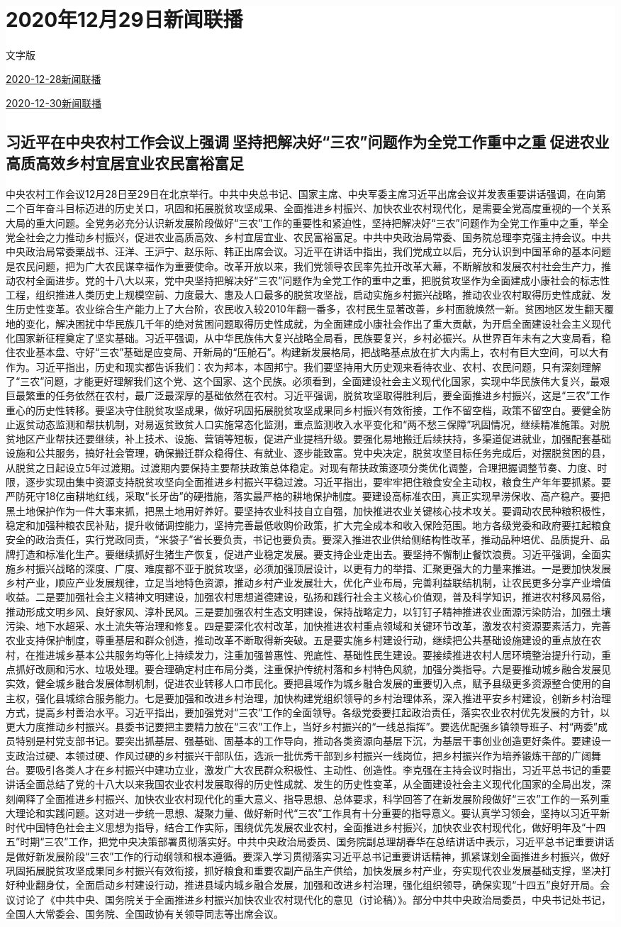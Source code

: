 







# 2020年12月29日新闻联播
 文字版








[2020-12-28新闻联播](/xinwenlianbo/20201228)


[2020-12-30新闻联播](/xinwenlianbo/20201230)





## 习近平在中央农村工作会议上强调 坚持把解决好“三农”问题作为全党工作重中之重 促进农业高质高效乡村宜居宜业农民富裕富足


中央农村工作会议12月28日至29日在北京举行。中共中央总书记、国家主席、中央军委主席习近平出席会议并发表重要讲话强调，在向第二个百年奋斗目标迈进的历史关口，巩固和拓展脱贫攻坚成果、全面推进乡村振兴、加快农业农村现代化，是需要全党高度重视的一个关系大局的重大问题。全党务必充分认识新发展阶段做好“三农”工作的重要性和紧迫性，坚持把解决好“三农”问题作为全党工作重中之重，举全党全社会之力推动乡村振兴，促进农业高质高效、乡村宜居宜业、农民富裕富足。中共中央政治局常委、国务院总理李克强主持会议。中共中央政治局常委栗战书、汪洋、王沪宁、赵乐际、韩正出席会议。习近平在讲话中指出，我们党成立以后，充分认识到中国革命的基本问题是农民问题，把为广大农民谋幸福作为重要使命。改革开放以来，我们党领导农民率先拉开改革大幕，不断解放和发展农村社会生产力，推动农村全面进步。党的十八大以来，党中央坚持把解决好“三农”问题作为全党工作的重中之重，把脱贫攻坚作为全面建成小康社会的标志性工程，组织推进人类历史上规模空前、力度最大、惠及人口最多的脱贫攻坚战，启动实施乡村振兴战略，推动农业农村取得历史性成就、发生历史性变革。农业综合生产能力上了大台阶，农民收入较2010年翻一番多，农村民生显著改善，乡村面貌焕然一新。贫困地区发生翻天覆地的变化，解决困扰中华民族几千年的绝对贫困问题取得历史性成就，为全面建成小康社会作出了重大贡献，为开启全面建设社会主义现代化国家新征程奠定了坚实基础。习近平强调，从中华民族伟大复兴战略全局看，民族要复兴，乡村必振兴。从世界百年未有之大变局看，稳住农业基本盘、守好“三农”基础是应变局、开新局的“压舱石”。构建新发展格局，把战略基点放在扩大内需上，农村有巨大空间，可以大有作为。习近平指出，历史和现实都告诉我们：农为邦本，本固邦宁。我们要坚持用大历史观来看待农业、农村、农民问题，只有深刻理解了“三农”问题，才能更好理解我们这个党、这个国家、这个民族。必须看到，全面建设社会主义现代化国家，实现中华民族伟大复兴，最艰巨最繁重的任务依然在农村，最广泛最深厚的基础依然在农村。习近平强调，脱贫攻坚取得胜利后，要全面推进乡村振兴，这是“三农”工作重心的历史性转移。要坚决守住脱贫攻坚成果，做好巩固拓展脱贫攻坚成果同乡村振兴有效衔接，工作不留空档，政策不留空白。要健全防止返贫动态监测和帮扶机制，对易返贫致贫人口实施常态化监测，重点监测收入水平变化和“两不愁三保障”巩固情况，继续精准施策。对脱贫地区产业帮扶还要继续，补上技术、设施、营销等短板，促进产业提档升级。要强化易地搬迁后续扶持，多渠道促进就业，加强配套基础设施和公共服务，搞好社会管理，确保搬迁群众稳得住、有就业、逐步能致富。党中央决定，脱贫攻坚目标任务完成后，对摆脱贫困的县，从脱贫之日起设立5年过渡期。过渡期内要保持主要帮扶政策总体稳定。对现有帮扶政策逐项分类优化调整，合理把握调整节奏、力度、时限，逐步实现由集中资源支持脱贫攻坚向全面推进乡村振兴平稳过渡。习近平指出，要牢牢把住粮食安全主动权，粮食生产年年要抓紧。要严防死守18亿亩耕地红线，采取“长牙齿”的硬措施，落实最严格的耕地保护制度。要建设高标准农田，真正实现旱涝保收、高产稳产。要把黑土地保护作为一件大事来抓，把黑土地用好养好。要坚持农业科技自立自强，加快推进农业关键核心技术攻关。要调动农民种粮积极性，稳定和加强种粮农民补贴，提升收储调控能力，坚持完善最低收购价政策，扩大完全成本和收入保险范围。地方各级党委和政府要扛起粮食安全的政治责任，实行党政同责，“米袋子”省长要负责，书记也要负责。要深入推进农业供给侧结构性改革，推动品种培优、品质提升、品牌打造和标准化生产。要继续抓好生猪生产恢复，促进产业稳定发展。要支持企业走出去。要坚持不懈制止餐饮浪费。习近平强调，全面实施乡村振兴战略的深度、广度、难度都不亚于脱贫攻坚，必须加强顶层设计，以更有力的举措、汇聚更强大的力量来推进。一是要加快发展乡村产业，顺应产业发展规律，立足当地特色资源，推动乡村产业发展壮大，优化产业布局，完善利益联结机制，让农民更多分享产业增值收益。二是要加强社会主义精神文明建设，加强农村思想道德建设，弘扬和践行社会主义核心价值观，普及科学知识，推进农村移风易俗，推动形成文明乡风、良好家风、淳朴民风。三是要加强农村生态文明建设，保持战略定力，以钉钉子精神推进农业面源污染防治，加强土壤污染、地下水超采、水土流失等治理和修复。四是要深化农村改革，加快推进农村重点领域和关键环节改革，激发农村资源要素活力，完善农业支持保护制度，尊重基层和群众创造，推动改革不断取得新突破。五是要实施乡村建设行动，继续把公共基础设施建设的重点放在农村，在推进城乡基本公共服务均等化上持续发力，注重加强普惠性、兜底性、基础性民生建设。要接续推进农村人居环境整治提升行动，重点抓好改厕和污水、垃圾处理。要合理确定村庄布局分类，注重保护传统村落和乡村特色风貌，加强分类指导。六是要推动城乡融合发展见实效，健全城乡融合发展体制机制，促进农业转移人口市民化。要把县域作为城乡融合发展的重要切入点，赋予县级更多资源整合使用的自主权，强化县城综合服务能力。七是要加强和改进乡村治理，加快构建党组织领导的乡村治理体系，深入推进平安乡村建设，创新乡村治理方式，提高乡村善治水平。习近平指出，要加强党对“三农”工作的全面领导。各级党委要扛起政治责任，落实农业农村优先发展的方针，以更大力度推动乡村振兴。县委书记要把主要精力放在“三农”工作上，当好乡村振兴的“一线总指挥”。要选优配强乡镇领导班子、村“两委”成员特别是村党支部书记。要突出抓基层、强基础、固基本的工作导向，推动各类资源向基层下沉，为基层干事创业创造更好条件。要建设一支政治过硬、本领过硬、作风过硬的乡村振兴干部队伍，选派一批优秀干部到乡村振兴一线岗位，把乡村振兴作为培养锻炼干部的广阔舞台。要吸引各类人才在乡村振兴中建功立业，激发广大农民群众积极性、主动性、创造性。李克强在主持会议时指出，习近平总书记的重要讲话全面总结了党的十八大以来我国农业农村发展取得的历史性成就、发生的历史性变革，从全面建设社会主义现代化国家的全局出发，深刻阐释了全面推进乡村振兴、加快农业农村现代化的重大意义、指导思想、总体要求，科学回答了在新发展阶段做好“三农”工作的一系列重大理论和实践问题。这对进一步统一思想、凝聚力量、做好新时代“三农”工作具有十分重要的指导意义。要认真学习领会，坚持以习近平新时代中国特色社会主义思想为指导，结合工作实际，围绕优先发展农业农村，全面推进乡村振兴，加快农业农村现代化，做好明年及“十四五”时期“三农”工作，把党中央决策部署贯彻落实好。中共中央政治局委员、国务院副总理胡春华在总结讲话中表示，习近平总书记重要讲话是做好新发展阶段“三农”工作的行动纲领和根本遵循。要深入学习贯彻落实习近平总书记重要讲话精神，抓紧谋划全面推进乡村振兴，做好巩固拓展脱贫攻坚成果同乡村振兴有效衔接，抓好粮食和重要农副产品生产供给，加快发展乡村产业，夯实现代农业发展基础支撑，坚决打好种业翻身仗，全面启动乡村建设行动，推进县域内城乡融合发展，加强和改进乡村治理，强化组织领导，确保实现“十四五”良好开局。会议讨论了《中共中央、国务院关于全面推进乡村振兴加快农业农村现代化的意见（讨论稿）》。部分中共中央政治局委员，中央书记处书记，全国人大常委会、国务院、全国政协有关领导同志等出席会议。
